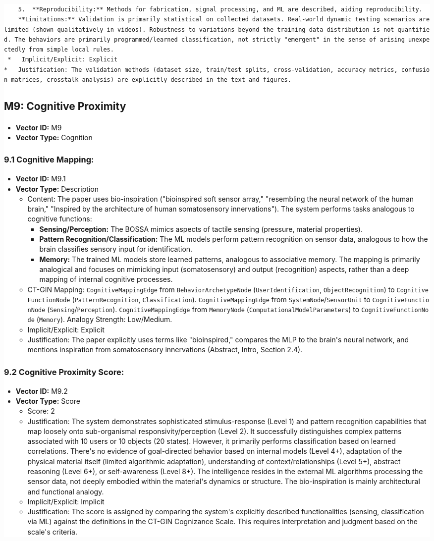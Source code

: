         5.  **Reproducibility:** Methods for fabrication, signal processing, and ML are described, aiding reproducibility.
        **Limitations:** Validation is primarily statistical on collected datasets. Real-world dynamic testing scenarios are limited (shown qualitatively in videos). Robustness to variations beyond the training data distribution is not quantified. The behaviors are primarily programmed/learned classification, not strictly "emergent" in the sense of arising unexpectedly from simple local rules.
     *   Implicit/Explicit: Explicit
    *   Justification: The validation methods (dataset size, train/test splits, cross-validation, accuracy metrics, confusion matrices, crosstalk analysis) are explicitly described in the text and figures.

## M9: Cognitive Proximity
*   **Vector ID:** M9
*   **Vector Type:** Cognition

### **9.1 Cognitive Mapping:**

*   **Vector ID:** M9.1
*   **Vector Type:** Description
    *   Content: The paper uses bio-inspiration ("bioinspired soft sensor array," "resembling the neural network of the human brain," "Inspired by the architecture of human somatosensory innervations"). The system performs tasks analogous to cognitive functions:
        *   **Sensing/Perception:** The BOSSA mimics aspects of tactile sensing (pressure, material properties).
        *   **Pattern Recognition/Classification:** The ML models perform pattern recognition on sensor data, analogous to how the brain classifies sensory input for identification.
        *   **Memory:** The trained ML models store learned patterns, analogous to associative memory.
    The mapping is primarily analogical and focuses on mimicking input (somatosensory) and output (recognition) aspects, rather than a deep mapping of internal cognitive processes.
    *   CT-GIN Mapping: `CognitiveMappingEdge` from `BehaviorArchetypeNode` (`UserIdentification`, `ObjectRecognition`) to `CognitiveFunctionNode` (`PatternRecognition`, `Classification`). `CognitiveMappingEdge` from `SystemNode`/`SensorUnit` to `CognitiveFunctionNode` (`Sensing`/`Perception`). `CognitiveMappingEdge` from `MemoryNode` (`ComputationalModelParameters`) to `CognitiveFunctionNode` (`Memory`). Analogy Strength: Low/Medium.
    *   Implicit/Explicit: Explicit
    * Justification: The paper explicitly uses terms like "bioinspired," compares the MLP to the brain's neural network, and mentions inspiration from somatosensory innervations (Abstract, Intro, Section 2.4).

### **9.2 Cognitive Proximity Score:**

*   **Vector ID:** M9.2
*   **Vector Type:** Score
    *   Score: 2
    *   Justification: The system demonstrates sophisticated stimulus-response (Level 1) and pattern recognition capabilities that map loosely onto sub-organismal responsivity/perception (Level 2). It successfully distinguishes complex patterns associated with 10 users or 10 objects (20 states). However, it primarily performs classification based on learned correlations. There's no evidence of goal-directed behavior based on internal models (Level 4+), adaptation of the physical material itself (limited algorithmic adaptation), understanding of context/relationships (Level 5+), abstract reasoning (Level 6+), or self-awareness (Level 8+). The intelligence resides in the external ML algorithms processing the sensor data, not deeply embodied within the material's dynamics or structure. The bio-inspiration is mainly architectural and functional analogy.
    *   Implicit/Explicit: Implicit
    *  Justification: The score is assigned by comparing the system's explicitly described functionalities (sensing, classification via ML) against the definitions in the CT-GIN Cognizance Scale. This requires interpretation and judgment based on the scale's criteria.
